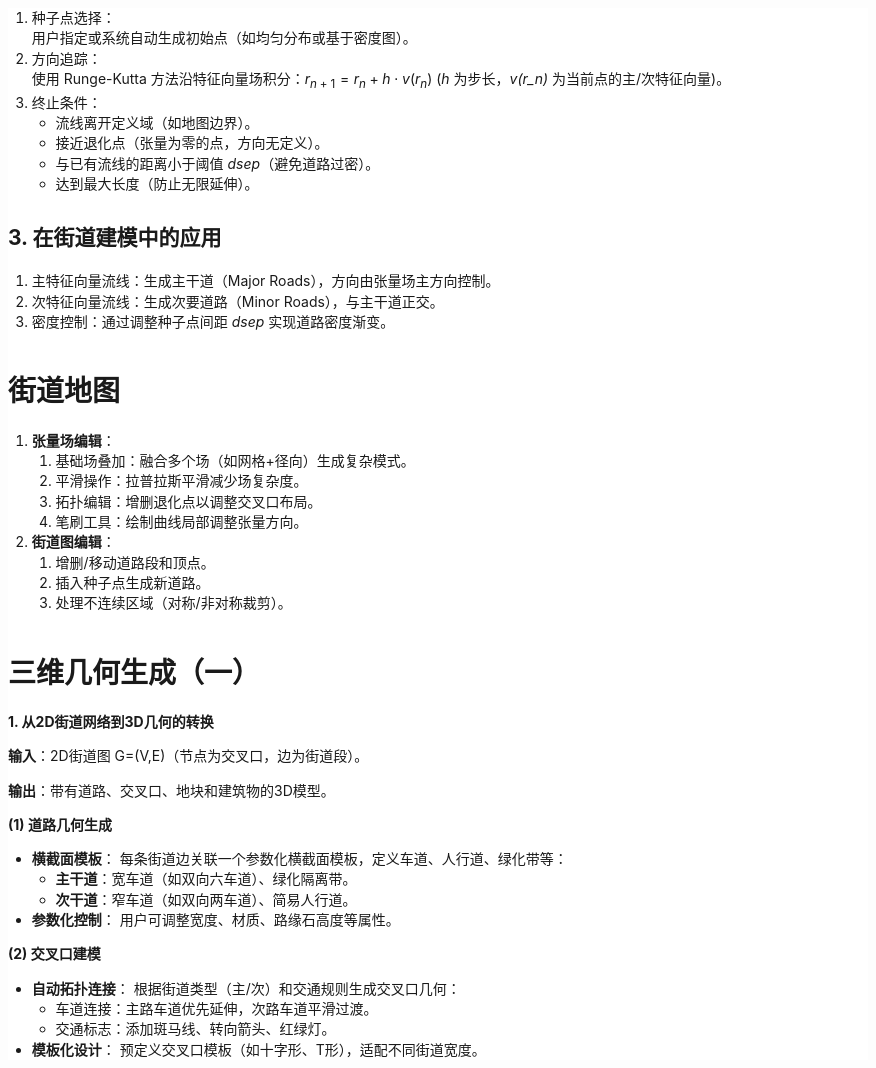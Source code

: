 1. 种子点选择：  
   用户指定或系统自动生成初始点（如均匀分布或基于密度图）。
2. 方向追踪：  
   使用 Runge-Kutta 方法沿特征向量场积分：$r_{n+1}=r_n+h⋅v(r_n)$
   (*h* 为步长，*v(r_n)* 为当前点的主/次特征向量)。
3. 终止条件：
    - 流线离开定义域（如地图边界）。
    - 接近退化点（张量为零的点，方向无定义）。
    - 与已有流线的距离小于阈值 *dsep*（避免道路过密）。
    - 达到最大长度（防止无限延伸）。

## 3. 在街道建模中的应用

1. 主特征向量流线：生成主干道（Major Roads），方向由张量场主方向控制。
2. 次特征向量流线：生成次要道路（Minor Roads），与主干道正交。
3. 密度控制：通过调整种子点间距 *dsep* 实现道路密度渐变。

# 街道地图

1. **张量场编辑**：
    1. 基础场叠加：融合多个场（如网格+径向）生成复杂模式。
    2. 平滑操作：拉普拉斯平滑减少场复杂度。
    3. 拓扑编辑：增删退化点以调整交叉口布局。
    4. 笔刷工具：绘制曲线局部调整张量方向。
2. **街道图编辑**：
    1. 增删/移动道路段和顶点。
    2. 插入种子点生成新道路。
    3. 处理不连续区域（对称/非对称裁剪）。

# 三维几何生成（一）

**1. 从2D街道网络到3D几何的转换**

**输入**：2D街道图 G=(V,E)（节点为交叉口，边为街道段）。

**输出**：带有道路、交叉口、地块和建筑物的3D模型。

**(1) 道路几何生成**

- **横截面模板**：
    每条街道边关联一个参数化横截面模板，定义车道、人行道、绿化带等：
    - **主干道**：宽车道（如双向六车道）、绿化隔离带。
    - **次干道**：窄车道（如双向两车道）、简易人行道。
- **参数化控制**：
    用户可调整宽度、材质、路缘石高度等属性。

**(2) 交叉口建模**

- **自动拓扑连接**：
    根据街道类型（主/次）和交通规则生成交叉口几何：
    - 车道连接：主路车道优先延伸，次路车道平滑过渡。
    - 交通标志：添加斑马线、转向箭头、红绿灯。
- **模板化设计**：
    预定义交叉口模板（如十字形、T形），适配不同街道宽度。
